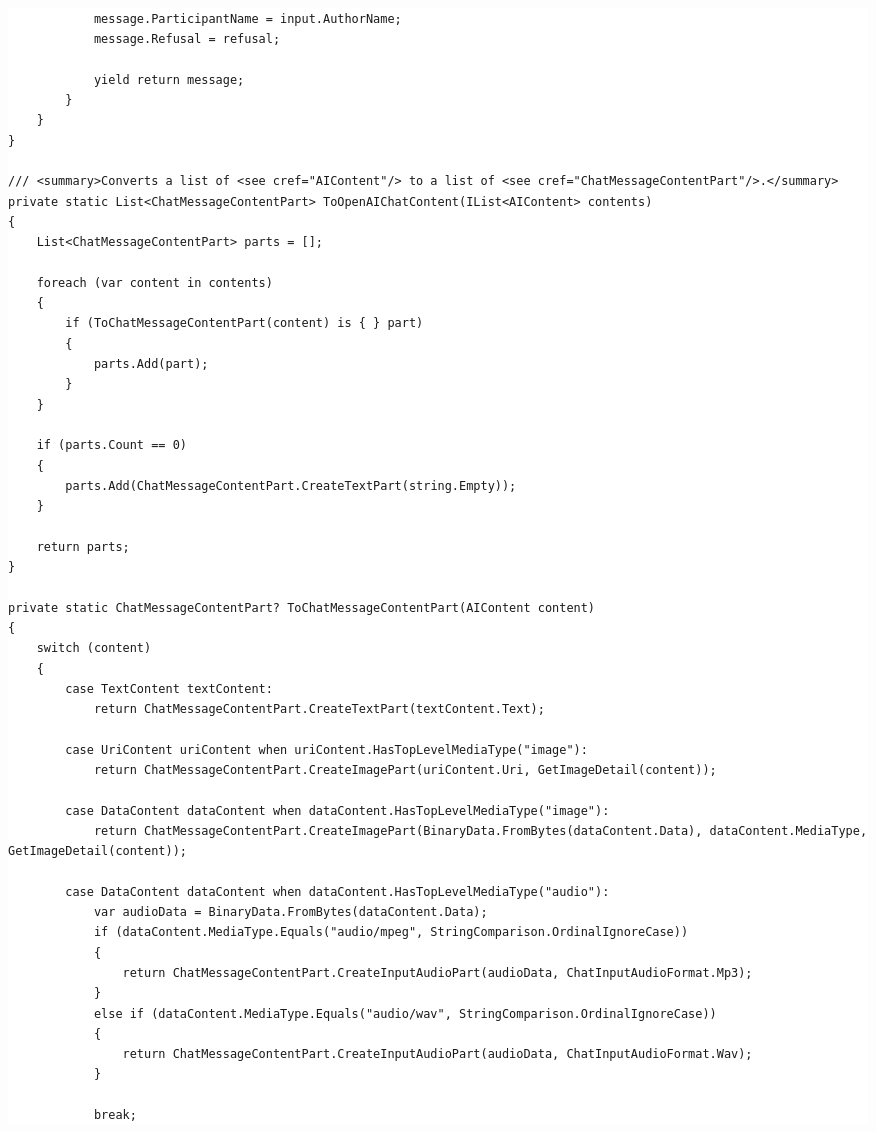                 message.ParticipantName = input.AuthorName;
                message.Refusal = refusal;

                yield return message;
            }
        }
    }

    /// <summary>Converts a list of <see cref="AIContent"/> to a list of <see cref="ChatMessageContentPart"/>.</summary>
    private static List<ChatMessageContentPart> ToOpenAIChatContent(IList<AIContent> contents)
    {
        List<ChatMessageContentPart> parts = [];

        foreach (var content in contents)
        {
            if (ToChatMessageContentPart(content) is { } part)
            {
                parts.Add(part);
            }
        }

        if (parts.Count == 0)
        {
            parts.Add(ChatMessageContentPart.CreateTextPart(string.Empty));
        }

        return parts;
    }

    private static ChatMessageContentPart? ToChatMessageContentPart(AIContent content)
    {
        switch (content)
        {
            case TextContent textContent:
                return ChatMessageContentPart.CreateTextPart(textContent.Text);

            case UriContent uriContent when uriContent.HasTopLevelMediaType("image"):
                return ChatMessageContentPart.CreateImagePart(uriContent.Uri, GetImageDetail(content));

            case DataContent dataContent when dataContent.HasTopLevelMediaType("image"):
                return ChatMessageContentPart.CreateImagePart(BinaryData.FromBytes(dataContent.Data), dataContent.MediaType, GetImageDetail(content));

            case DataContent dataContent when dataContent.HasTopLevelMediaType("audio"):
                var audioData = BinaryData.FromBytes(dataContent.Data);
                if (dataContent.MediaType.Equals("audio/mpeg", StringComparison.OrdinalIgnoreCase))
                {
                    return ChatMessageContentPart.CreateInputAudioPart(audioData, ChatInputAudioFormat.Mp3);
                }
                else if (dataContent.MediaType.Equals("audio/wav", StringComparison.OrdinalIgnoreCase))
                {
                    return ChatMessageContentPart.CreateInputAudioPart(audioData, ChatInputAudioFormat.Wav);
                }

                break;
